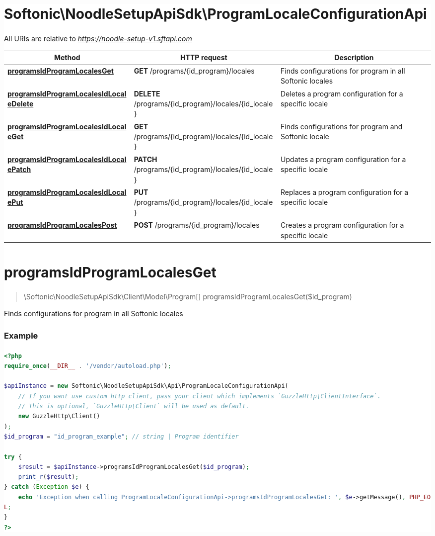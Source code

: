 # Softonic\NoodleSetupApiSdk\ProgramLocaleConfigurationApi

All URIs are relative to *https://noodle-setup-v1.sftapi.com*

Method | HTTP request | Description
------------- | ------------- | -------------
[**programsIdProgramLocalesGet**](ProgramLocaleConfigurationApi.md#programsIdProgramLocalesGet) | **GET** /programs/{id_program}/locales | Finds configurations for program in all Softonic locales
[**programsIdProgramLocalesIdLocaleDelete**](ProgramLocaleConfigurationApi.md#programsIdProgramLocalesIdLocaleDelete) | **DELETE** /programs/{id_program}/locales/{id_locale} | Deletes a program configuration for a specific locale
[**programsIdProgramLocalesIdLocaleGet**](ProgramLocaleConfigurationApi.md#programsIdProgramLocalesIdLocaleGet) | **GET** /programs/{id_program}/locales/{id_locale} | Finds configurations for program and Softonic locale
[**programsIdProgramLocalesIdLocalePatch**](ProgramLocaleConfigurationApi.md#programsIdProgramLocalesIdLocalePatch) | **PATCH** /programs/{id_program}/locales/{id_locale} | Updates a program configuration for a specific locale
[**programsIdProgramLocalesIdLocalePut**](ProgramLocaleConfigurationApi.md#programsIdProgramLocalesIdLocalePut) | **PUT** /programs/{id_program}/locales/{id_locale} | Replaces a program configuration for a specific locale
[**programsIdProgramLocalesPost**](ProgramLocaleConfigurationApi.md#programsIdProgramLocalesPost) | **POST** /programs/{id_program}/locales | Creates a program configuration for a specific locale


# **programsIdProgramLocalesGet**
> \Softonic\NoodleSetupApiSdk\Client\Model\Program[] programsIdProgramLocalesGet($id_program)

Finds configurations for program in all Softonic locales



### Example
```php
<?php
require_once(__DIR__ . '/vendor/autoload.php');

$apiInstance = new Softonic\NoodleSetupApiSdk\Api\ProgramLocaleConfigurationApi(
    // If you want use custom http client, pass your client which implements `GuzzleHttp\ClientInterface`.
    // This is optional, `GuzzleHttp\Client` will be used as default.
    new GuzzleHttp\Client()
);
$id_program = "id_program_example"; // string | Program identifier

try {
    $result = $apiInstance->programsIdProgramLocalesGet($id_program);
    print_r($result);
} catch (Exception $e) {
    echo 'Exception when calling ProgramLocaleConfigurationApi->programsIdProgramLocalesGet: ', $e->getMessage(), PHP_EOL;
}
?>
```
